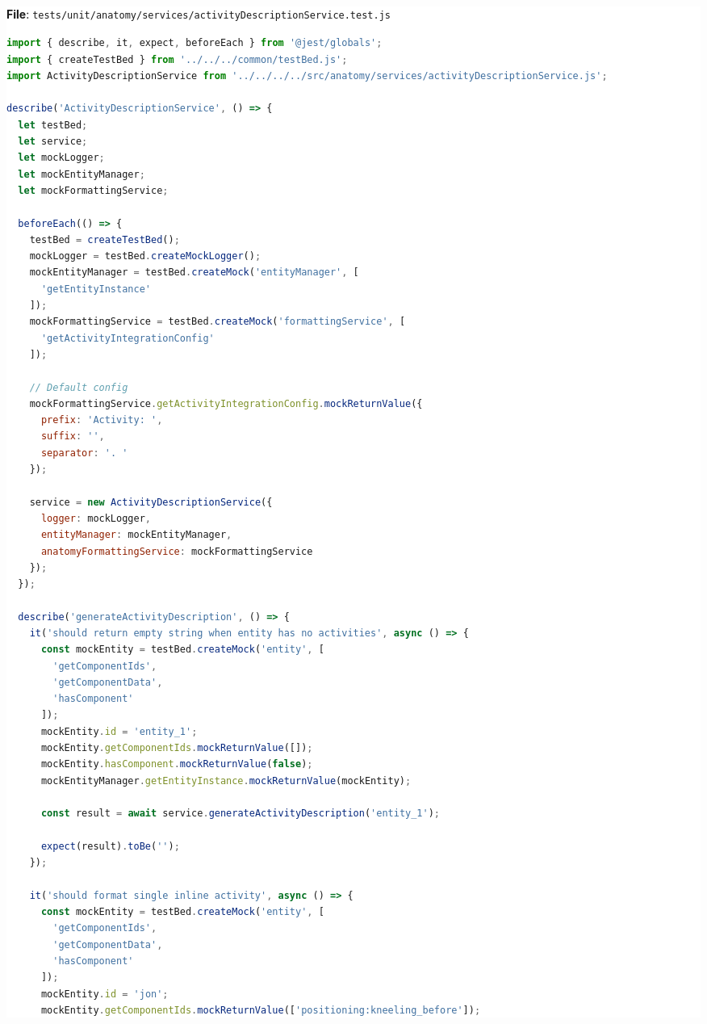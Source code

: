 **File**: `tests/unit/anatomy/services/activityDescriptionService.test.js`

```javascript
import { describe, it, expect, beforeEach } from '@jest/globals';
import { createTestBed } from '../../../common/testBed.js';
import ActivityDescriptionService from '../../../../src/anatomy/services/activityDescriptionService.js';

describe('ActivityDescriptionService', () => {
  let testBed;
  let service;
  let mockLogger;
  let mockEntityManager;
  let mockFormattingService;

  beforeEach(() => {
    testBed = createTestBed();
    mockLogger = testBed.createMockLogger();
    mockEntityManager = testBed.createMock('entityManager', [
      'getEntityInstance'
    ]);
    mockFormattingService = testBed.createMock('formattingService', [
      'getActivityIntegrationConfig'
    ]);

    // Default config
    mockFormattingService.getActivityIntegrationConfig.mockReturnValue({
      prefix: 'Activity: ',
      suffix: '',
      separator: '. '
    });

    service = new ActivityDescriptionService({
      logger: mockLogger,
      entityManager: mockEntityManager,
      anatomyFormattingService: mockFormattingService
    });
  });

  describe('generateActivityDescription', () => {
    it('should return empty string when entity has no activities', async () => {
      const mockEntity = testBed.createMock('entity', [
        'getComponentIds',
        'getComponentData',
        'hasComponent'
      ]);
      mockEntity.id = 'entity_1';
      mockEntity.getComponentIds.mockReturnValue([]);
      mockEntity.hasComponent.mockReturnValue(false);
      mockEntityManager.getEntityInstance.mockReturnValue(mockEntity);

      const result = await service.generateActivityDescription('entity_1');

      expect(result).toBe('');
    });

    it('should format single inline activity', async () => {
      const mockEntity = testBed.createMock('entity', [
        'getComponentIds',
        'getComponentData',
        'hasComponent'
      ]);
      mockEntity.id = 'jon';
      mockEntity.getComponentIds.mockReturnValue(['positioning:kneeling_before']);
```
